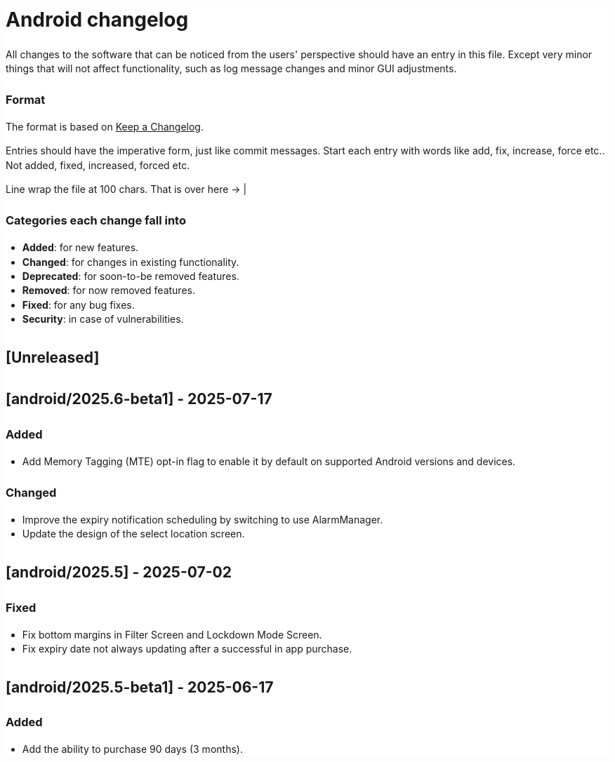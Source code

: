 # Android changelog
All changes to the software that can be noticed from the users' perspective should have an entry in
this file. Except very minor things that will not affect functionality, such as log message changes
and minor GUI adjustments.

### Format

The format is based on [Keep a Changelog](http://keepachangelog.com/en/1.0.0/).

Entries should have the imperative form, just like commit messages. Start each entry with words like
add, fix, increase, force etc.. Not added, fixed, increased, forced etc.

Line wrap the file at 100 chars.                                              That is over here -> |

### Categories each change fall into

* **Added**: for new features.
* **Changed**: for changes in existing functionality.
* **Deprecated**: for soon-to-be removed features.
* **Removed**: for now removed features.
* **Fixed**: for any bug fixes.
* **Security**: in case of vulnerabilities.

## [Unreleased]


## [android/2025.6-beta1] - 2025-07-17
### Added
- Add Memory Tagging (MTE) opt-in flag to enable it by default on supported Android versions and
  devices.

### Changed
- Improve the expiry notification scheduling by switching to use AlarmManager.
- Update the design of the select location screen.


## [android/2025.5] - 2025-07-02
### Fixed
- Fix bottom margins in Filter Screen and Lockdown Mode Screen.
- Fix expiry date not always updating after a successful in app purchase.


## [android/2025.5-beta1] - 2025-06-17
### Added
- Add the ability to purchase 90 days (3 months).


[`relay selector defaults`]: docs/relay-selector.md#default-constraints-for-tunnel-endpoints